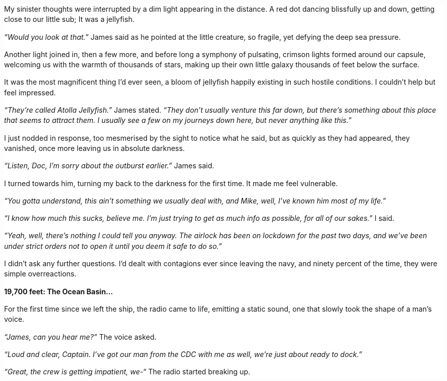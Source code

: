 
My sinister thoughts were interrupted by a dim light appearing in the distance. A red dot dancing blissfully up and down, getting close to our little sub; It was a jellyfish.


_“Would you look at that.”_ James said as he pointed at the little creature, so fragile, yet defying the deep sea pressure.


Another light joined in, then a few more, and before long a symphony of pulsating, crimson lights formed around our capsule, welcoming us with the warmth of thousands of stars, making up their own little galaxy thousands of feet below the surface. 


It was the most magnificent thing I’d ever seen, a bloom of jellyfish happily existing in such hostile conditions. I couldn’t help but feel impressed.


_“They’re called Atolla Jellyfish.”_ James stated. _“They don’t usually venture this far down, but there’s something about this place that seems to attract them. I usually see a few on my journeys down here, but never anything like this.”_


I just nodded in response, too mesmerised by the sight to notice what he said, but as quickly as they had appeared, they vanished, once more leaving us in absolute darkness.


_“Listen, Doc, I’m sorry about the outburst earlier.”_ James said. 


I turned towards him, turning my back to the darkness for the first time. It made me feel vulnerable.


_“You gotta understand, this ain’t something we usually deal with, and Mike, well, I’ve known him most of my life.”_


_“I know how much this sucks, believe me. I’m just trying to get as much info as possible, for all of our sakes.”_ I said.


_“Yeah, well, there’s nothing I could tell you anyway. The airlock has been on lockdown for the past two days, and we’ve been under strict orders not to open it until you deem it safe to do so.”_


I didn’t ask any further questions. I’d dealt with contagions ever since leaving the navy, and ninety percent of the time, they were simple overreactions. 


__19,700 feet: The Ocean Basin…__


For the first time since we left the ship, the radio came to life, emitting a static sound, one that slowly took the shape of a man’s voice.


_“James, can you hear me?”_ The voice asked.


_“Loud and clear, Captain. I’ve got our man from the CDC with me as well, we’re just about ready to dock.”_


_“Great, the crew is getting impatient, we-“_ The radio started breaking up. 
